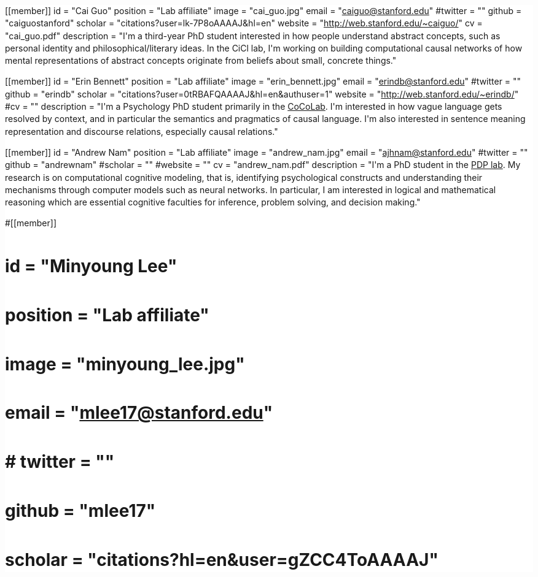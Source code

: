 [[member]]
	id = "Cai Guo"
	position = "Lab affiliate"
	image = "cai_guo.jpg"
	email = "caiguo@stanford.edu"
	#twitter = ""
	github = "caiguostanford"
	scholar = "citations?user=lk-7P8oAAAAJ&hl=en"
	website = "http://web.stanford.edu/~caiguo/"
	cv = "cai_guo.pdf"
	description = "I'm a third-year PhD student interested in how people understand abstract concepts, such as personal identity and philosophical/literary ideas. In the CiCl lab, I'm working on building computational causal networks of how mental representations of abstract concepts originate from beliefs about small, concrete things."

[[member]]
	id = "Erin Bennett"
	position = "Lab affiliate"
	image = "erin_bennett.jpg"
	email = "erindb@stanford.edu"
	#twitter = ""
	github = "erindb"
	scholar = "citations?user=0tRBAFQAAAAJ&hl=en&authuser=1"
	website = "http://web.stanford.edu/~erindb/"
	#cv = ""
	description = "I'm a Psychology PhD student primarily in the [CoCoLab](https://cocolab.stanford.edu). I'm interested in how vague language gets resolved by context, and in particular the semantics and pragmatics of causal language. I'm also interested in sentence meaning representation and discourse relations, especially causal relations."

[[member]]
	id = "Andrew Nam"
	position = "Lab affiliate"
	image = "andrew_nam.jpg"
	email = "ajhnam@stanford.edu"
	#twitter = ""
	github = "andrewnam"
	#scholar = ""
	#website = ""
	cv = "andrew_nam.pdf"
	description = "I'm a PhD student in the [PDP lab](https://web.stanford.edu/group/pdplab/index.html). My research is on computational cognitive modeling, that is, identifying psychological constructs and understanding their mechanisms through computer models such as neural networks. In particular, I am interested in logical and mathematical reasoning which are essential cognitive faculties for inference, problem solving, and decision making."

#[[member]]
#	id = "Minyoung Lee"
#	position = "Lab affiliate"
#	image = "minyoung_lee.jpg"
#	email = "mlee17@stanford.edu"
#	# twitter = ""
#	github = "mlee17"
#	scholar = "citations?hl=en&user=gZCC4ToAAAAJ"